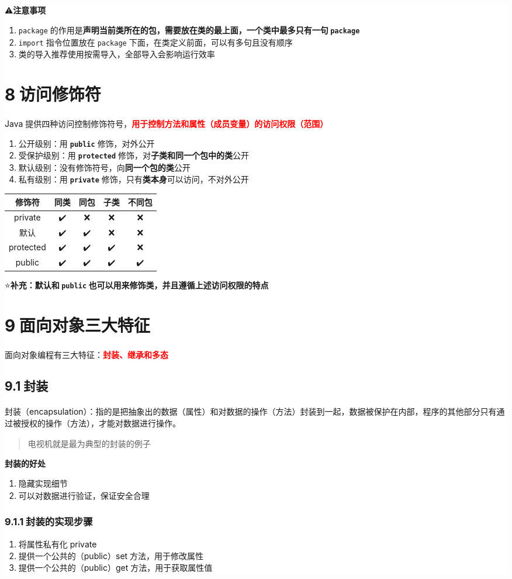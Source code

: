 

:warning:**注意事项**

1. `package` 的作用是**声明当前类所在的包，需要放在类的最上面，一个类中最多只有一句 `package`**
2. `import` 指令位置放在 `package` 下面，在类定义前面，可以有多句且没有顺序
3. 类的导入推荐使用按需导入，全部导入会影响运行效率



# 8 访问修饰符

Java 提供四种访问控制修饰符号，<strong style="color:red">用于控制方法和属性（成员变量）的访问权限（范围）</strong>

1. 公开级别：用 **`public`** 修饰，对外公开
2. 受保护级别：用 **`protected`** 修饰，对**子类和同一个包中的类**公开
3. 默认级别：没有修饰符号，向**同一个包的类**公开
4. 私有级别：用 **`private`** 修饰，只有**类本身**可以访问，不对外公开

|  修饰符   |        同类        |        同包        |        子类        |       不同包       |
| :-------: | :----------------: | :----------------: | :----------------: | :----------------: |
|  private  | :heavy_check_mark: |        :x:         |        :x:         |        :x:         |
|   默认    | :heavy_check_mark: | :heavy_check_mark: |        :x:         |        :x:         |
| protected | :heavy_check_mark: | :heavy_check_mark: | :heavy_check_mark: |        :x:         |
|  public   | :heavy_check_mark: | :heavy_check_mark: | :heavy_check_mark: | :heavy_check_mark: |

:star:**补充：默认和 `public` 也可以用来修饰类，并且遵循上述访问权限的特点** 



# 9 面向对象三大特征

面向对象编程有三大特征：<strong style="color:red">封装、继承和多态</strong>



## 9.1 封装

封装（encapsulation）：指的是把抽象出的数据（属性）和对数据的操作（方法）封装到一起，数据被保护在内部，程序的其他部分只有通过被授权的操作（方法），才能对数据进行操作。

> 电视机就是最为典型的封装的例子

**封装的好处**

1. 隐藏实现细节
2. 可以对数据进行验证，保证安全合理

### 9.1.1 封装的实现步骤

1. 将属性私有化 private
2. 提供一个公共的（public）set 方法，用于修改属性
3. 提供一个公共的（public）get 方法，用于获取属性值


